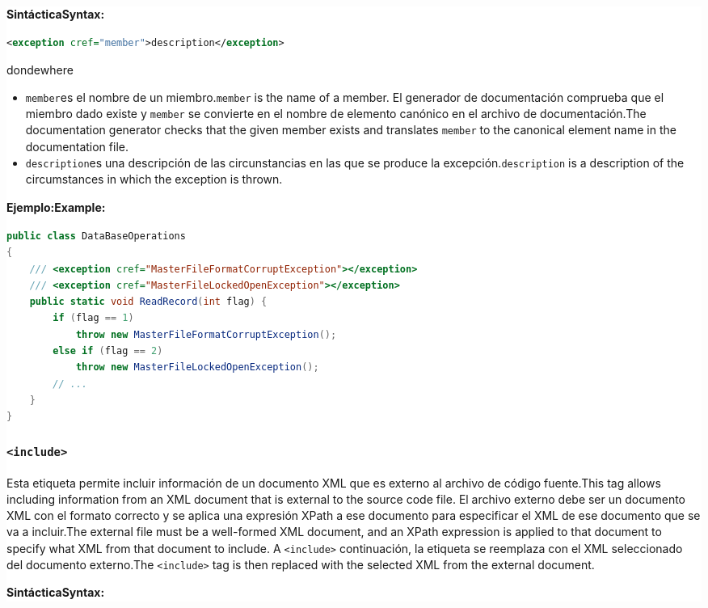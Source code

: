 <span data-ttu-id="c13b6-176">__Sintáctica__</span><span class="sxs-lookup"><span data-stu-id="c13b6-176">__Syntax:__</span></span>

```xml
<exception cref="member">description</exception>
```

<span data-ttu-id="c13b6-177">donde</span><span class="sxs-lookup"><span data-stu-id="c13b6-177">where</span></span>

* <span data-ttu-id="c13b6-178">`member`es el nombre de un miembro.</span><span class="sxs-lookup"><span data-stu-id="c13b6-178">`member` is the name of a member.</span></span> <span data-ttu-id="c13b6-179">El generador de documentación comprueba que el miembro dado existe y `member` se convierte en el nombre de elemento canónico en el archivo de documentación.</span><span class="sxs-lookup"><span data-stu-id="c13b6-179">The documentation generator checks that the given member exists and translates `member` to the canonical element name in the documentation file.</span></span>
* <span data-ttu-id="c13b6-180">`description`es una descripción de las circunstancias en las que se produce la excepción.</span><span class="sxs-lookup"><span data-stu-id="c13b6-180">`description` is a description of the circumstances in which the exception is thrown.</span></span>

<span data-ttu-id="c13b6-181">__Ejemplo:__</span><span class="sxs-lookup"><span data-stu-id="c13b6-181">__Example:__</span></span>

```csharp
public class DataBaseOperations
{
    /// <exception cref="MasterFileFormatCorruptException"></exception>
    /// <exception cref="MasterFileLockedOpenException"></exception>
    public static void ReadRecord(int flag) {
        if (flag == 1)
            throw new MasterFileFormatCorruptException();
        else if (flag == 2)
            throw new MasterFileLockedOpenException();
        // ...
    } 
}
```

### `<include>`

<span data-ttu-id="c13b6-182">Esta etiqueta permite incluir información de un documento XML que es externo al archivo de código fuente.</span><span class="sxs-lookup"><span data-stu-id="c13b6-182">This tag allows including information from an XML document that is external to the source code file.</span></span> <span data-ttu-id="c13b6-183">El archivo externo debe ser un documento XML con el formato correcto y se aplica una expresión XPath a ese documento para especificar el XML de ese documento que se va a incluir.</span><span class="sxs-lookup"><span data-stu-id="c13b6-183">The external file must be a well-formed XML document, and an XPath expression is applied to that document to specify what XML from that document to include.</span></span> <span data-ttu-id="c13b6-184">A `<include>` continuación, la etiqueta se reemplaza con el XML seleccionado del documento externo.</span><span class="sxs-lookup"><span data-stu-id="c13b6-184">The `<include>` tag is then replaced with the selected XML from the external document.</span></span>

<span data-ttu-id="c13b6-185">__Sintáctica__</span><span class="sxs-lookup"><span data-stu-id="c13b6-185">__Syntax:__</span></span>
